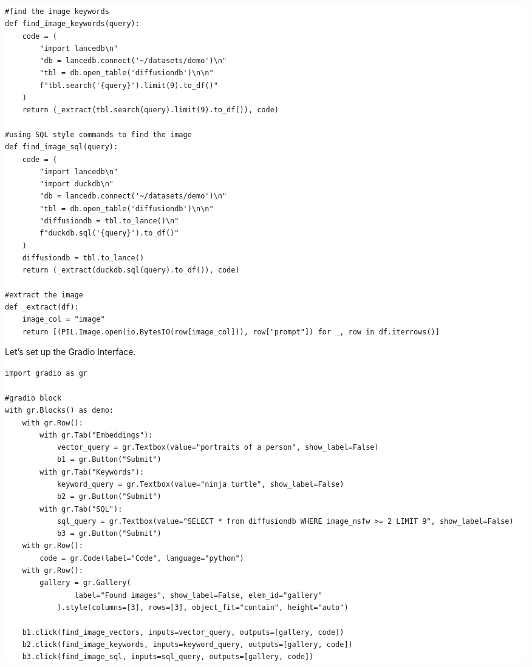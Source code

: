     #find the image keywords
    def find_image_keywords(query):
        code = (
            "import lancedb\n"
            "db = lancedb.connect('~/datasets/demo')\n"
            "tbl = db.open_table('diffusiondb')\n\n"
            f"tbl.search('{query}').limit(9).to_df()"
        )
        return (_extract(tbl.search(query).limit(9).to_df()), code)
    
    #using SQL style commands to find the image
    def find_image_sql(query):
        code = (
            "import lancedb\n"
            "import duckdb\n"
            "db = lancedb.connect('~/datasets/demo')\n"
            "tbl = db.open_table('diffusiondb')\n\n"
            "diffusiondb = tbl.to_lance()\n"
            f"duckdb.sql('{query}').to_df()"
        )    
        diffusiondb = tbl.to_lance()
        return (_extract(duckdb.sql(query).to_df()), code)
    
    #extract the image
    def _extract(df):
        image_col = "image"
        return [(PIL.Image.open(io.BytesIO(row[image_col])), row["prompt"]) for _, row in df.iterrows()]

Let’s set up the Gradio Interface.

    import gradio as gr
    
    #gradio block
    with gr.Blocks() as demo:
        with gr.Row():
            with gr.Tab("Embeddings"):
                vector_query = gr.Textbox(value="portraits of a person", show_label=False)
                b1 = gr.Button("Submit")
            with gr.Tab("Keywords"):
                keyword_query = gr.Textbox(value="ninja turtle", show_label=False)
                b2 = gr.Button("Submit")
            with gr.Tab("SQL"):
                sql_query = gr.Textbox(value="SELECT * from diffusiondb WHERE image_nsfw >= 2 LIMIT 9", show_label=False)
                b3 = gr.Button("Submit")
        with gr.Row():
            code = gr.Code(label="Code", language="python")
        with gr.Row():
            gallery = gr.Gallery(
                    label="Found images", show_label=False, elem_id="gallery"
                ).style(columns=[3], rows=[3], object_fit="contain", height="auto")   
            
        b1.click(find_image_vectors, inputs=vector_query, outputs=[gallery, code])
        b2.click(find_image_keywords, inputs=keyword_query, outputs=[gallery, code])
        b3.click(find_image_sql, inputs=sql_query, outputs=[gallery, code])
        